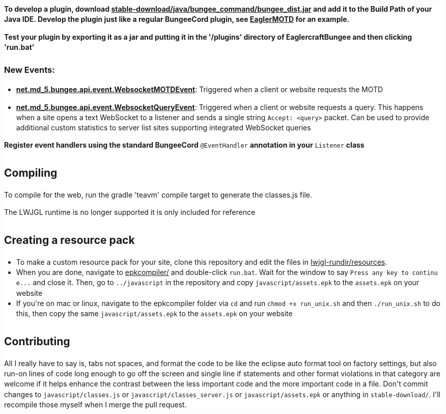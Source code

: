 **To develop a plugin, download [stable-download/java/bungee_command/bungee_dist.jar](https://github.com/lax1dude/eaglercraft/blob/main/stable-download/java/bungee_command/bungee-dist.jar) and add it to the Build Path of your Java IDE. Develop the plugin just like a regular BungeeCord plugin, see [EaglerMOTD](https://github.com/lax1dude/eaglercraft-motd/) for an example.**

**Test your plugin by exporting it as a jar and putting it in the '/plugins' directory of EaglercraftBungee and then clicking 'run.bat'**

### New Events:

- **[net.md_5.bungee.api.event.WebsocketMOTDEvent](https://github.com/lax1dude/eaglercraft/blob/main/eaglercraftbungee/src/main/java/net/md_5/bungee/api/event/WebsocketMOTDEvent.java)**: Triggered when a client or website requests the MOTD

- **[net.md_5.bungee.api.event.WebsocketQueryEvent](https://github.com/lax1dude/eaglercraft/blob/main/eaglercraftbungee/src/main/java/net/md_5/bungee/api/event/WebsocketQueryEvent.java)**: Triggered when a client or website requests a query. This happens when a site opens a text WebSocket to a listener and sends a single string `Accept: <query>` packet. Can be used to provide additional custom statistics to server list sites supporting integrated WebSocket queries

**Register event handlers using the standard BungeeCord** `@EventHandler` **annotation in your** `Listener` **class**

## Compiling

To compile for the web, run the gradle 'teavm' compile target to generate the classes.js file.

The LWJGL runtime is no longer supported it is only included for reference

## Creating a resource pack

- To make a custom resource pack for your site, clone this repository and edit the files in [lwjgl-rundir/resources](https://github.com/lax1dude/eaglercraft/tree/main/lwjgl-rundir/resources).
- When you are done, navigate to [epkcompiler/](https://github.com/lax1dude/eaglercraft/tree/main/epkcompiler) and double-click `run.bat`. Wait for the window to say `Press any key to continue...` and close it. Then, go to `../javascript` in the repository and copy `javascript/assets.epk` to the `assets.epk` on your website
- If you're on mac or linux, navigate to the epkcompiler folder via `cd` and run `chmod +x run_unix.sh` and then `./run_unix.sh` to do this, then copy the same `javascript/assets.epk` to the `assets.epk` on your website

## Contributing

All I really have to say is, tabs not spaces, and format the code to be like the eclipse auto format tool on factory settings, but also run-on lines of code long enough to go off the screen and single line if statements and other format violations in that category are welcome if it helps enhance the contrast between the less important code and the more important code in a file. Don't commit changes to `javascript/classes.js` or `javascript/classes_server.js` or `javascript/assets.epk` or anything in `stable-download/`. I'll recompile those myself when I merge the pull request.

